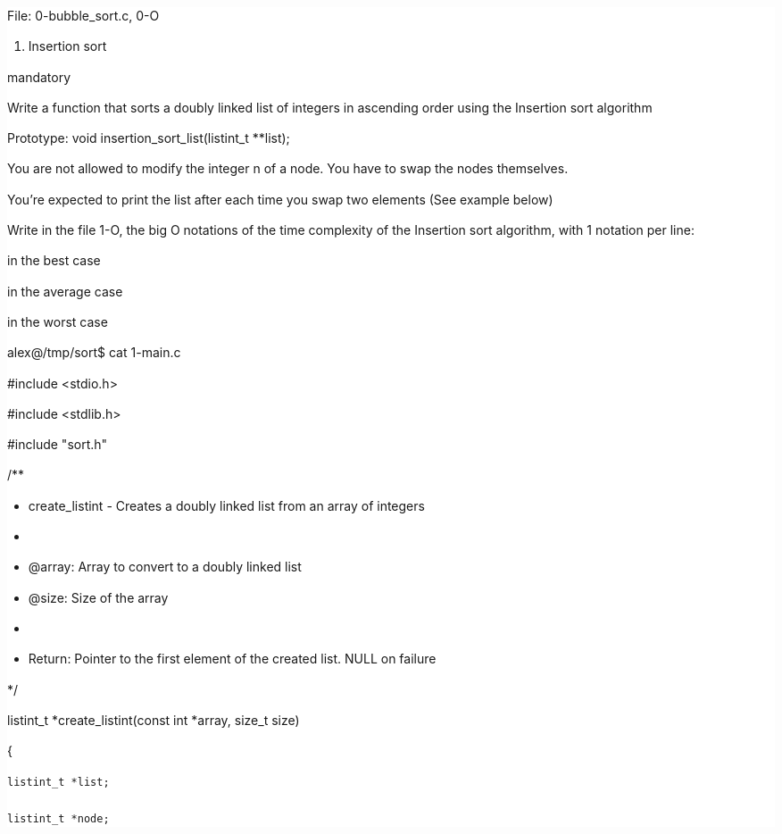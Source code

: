File: 0-bubble_sort.c, 0-O

  

1. Insertion sort

mandatory







Write a function that sorts a doubly linked list of integers in ascending order using the Insertion sort algorithm



Prototype: void insertion_sort_list(listint_t **list);

You are not allowed to modify the integer n of a node. You have to swap the nodes themselves.

You’re expected to print the list after each time you swap two elements (See example below)

Write in the file 1-O, the big O notations of the time complexity of the Insertion sort algorithm, with 1 notation per line:



in the best case

in the average case

in the worst case

alex@/tmp/sort$ cat 1-main.c

#include <stdio.h>

#include <stdlib.h>

#include "sort.h"



/**

 * create_listint - Creates a doubly linked list from an array of integers

 *

 * @array: Array to convert to a doubly linked list

 * @size: Size of the array

 *

 * Return: Pointer to the first element of the created list. NULL on failure

 */

listint_t *create_listint(const int *array, size_t size)

{

    listint_t *list;

    listint_t *node;
